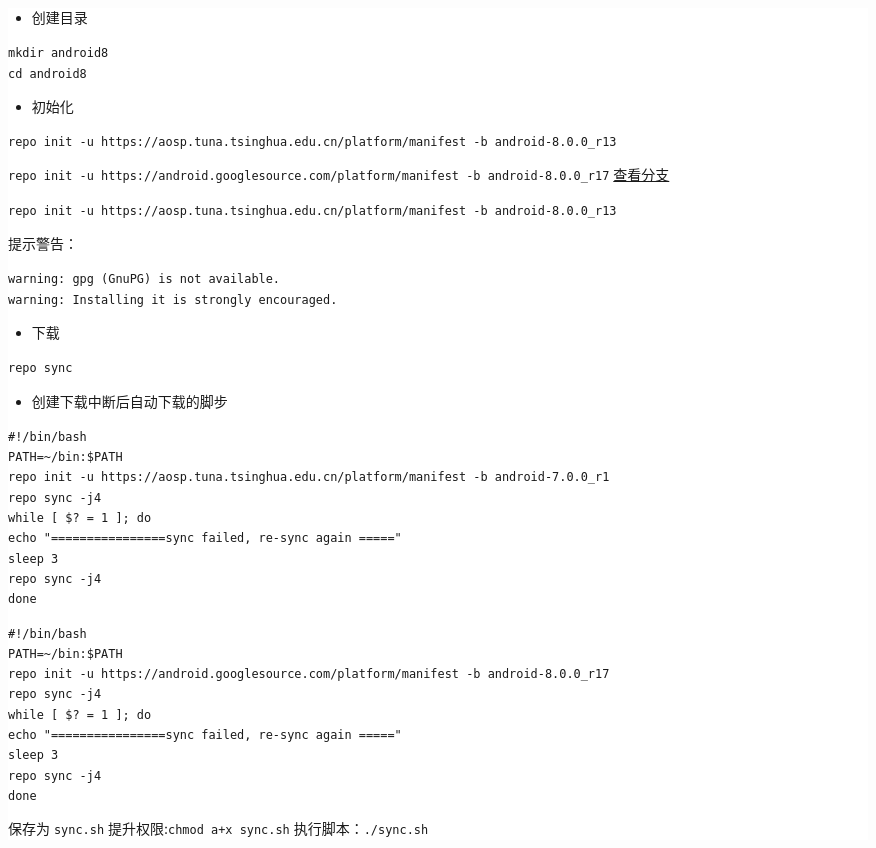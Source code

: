* 创建目录

  
```
mkdir android8
cd android8
```

* 初始化


`repo init -u https://aosp.tuna.tsinghua.edu.cn/platform/manifest -b android-8.0.0_r13`

`repo init -u https://android.googlesource.com/platform/manifest -b android-8.0.0_r17`
[查看分支](https://source.android.com/source/build-numbers#source-code-tags-and-builds)

`repo init -u https://aosp.tuna.tsinghua.edu.cn/platform/manifest -b android-8.0.0_r13`

提示警告：


```
warning: gpg (GnuPG) is not available.
warning: Installing it is strongly encouraged.
```

* 下载

`repo sync`


* 创建下载中断后自动下载的脚步


```
#!/bin/bash
PATH=~/bin:$PATH
repo init -u https://aosp.tuna.tsinghua.edu.cn/platform/manifest -b android-7.0.0_r1
repo sync -j4
while [ $? = 1 ]; do
echo "================sync failed, re-sync again ====="
sleep 3
repo sync -j4
done
```


```
#!/bin/bash
PATH=~/bin:$PATH
repo init -u https://android.googlesource.com/platform/manifest -b android-8.0.0_r17
repo sync -j4
while [ $? = 1 ]; do
echo "================sync failed, re-sync again ====="
sleep 3
repo sync -j4
done
```

保存为 `sync.sh`
提升权限:`chmod a+x sync.sh`
执行脚本：`./sync.sh`
